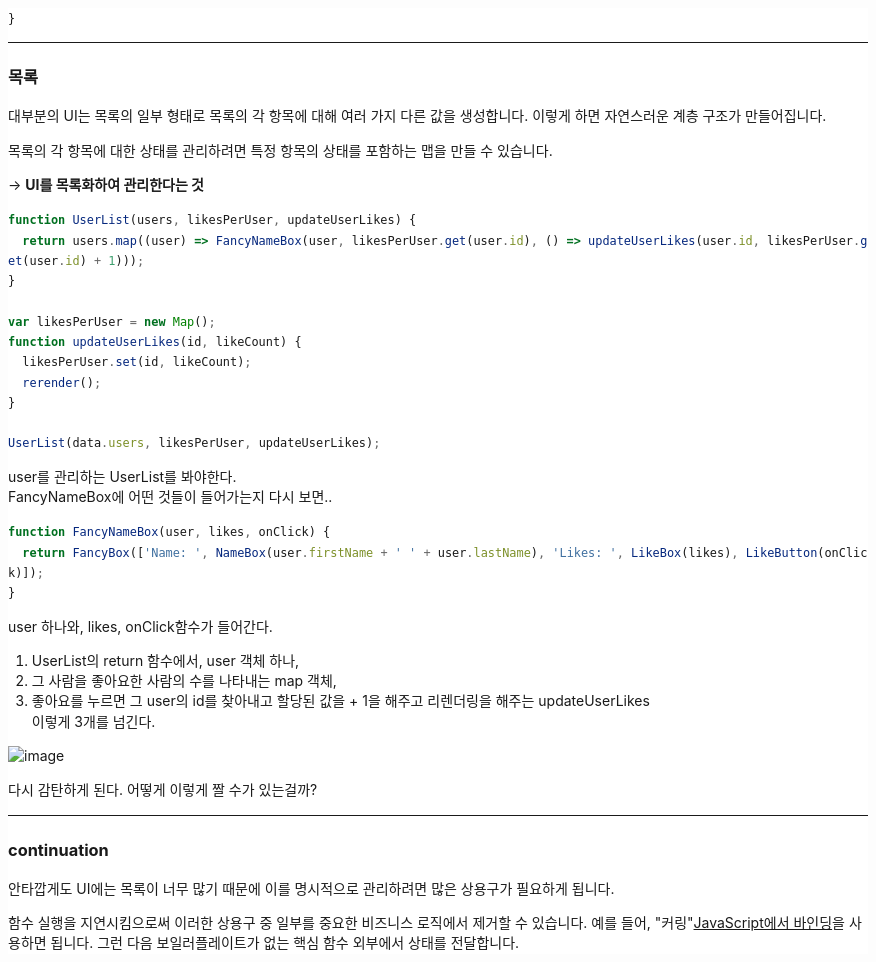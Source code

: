 ```js
}
```

---

### 목록

대부분의 UI는 목록의 일부 형태로 목록의 각 항목에 대해 여러 가지 다른 값을 생성합니다. 이렇게 하면 자연스러운 계층 구조가 만들어집니다.

목록의 각 항목에 대한 상태를 관리하려면 특정 항목의 상태를 포함하는 맵을 만들 수 있습니다.

\-> **UI를 목록화하여 관리한다는 것**

```js
function UserList(users, likesPerUser, updateUserLikes) {
  return users.map((user) => FancyNameBox(user, likesPerUser.get(user.id), () => updateUserLikes(user.id, likesPerUser.get(user.id) + 1)));
}

var likesPerUser = new Map();
function updateUserLikes(id, likeCount) {
  likesPerUser.set(id, likeCount);
  rerender();
}

UserList(data.users, likesPerUser, updateUserLikes);
```

user를 관리하는 UserList를 봐야한다.  
FancyNameBox에 어떤 것들이 들어가는지 다시 보면..

```js
function FancyNameBox(user, likes, onClick) {
  return FancyBox(['Name: ', NameBox(user.firstName + ' ' + user.lastName), 'Likes: ', LikeBox(likes), LikeButton(onClick)]);
}
```

user 하나와, likes, onClick함수가 들어간다.

1. UserList의 return 함수에서, user 객체 하나,
2. 그 사람을 좋아요한 사람의 수를 나타내는 map 객체,
3. 좋아요를 누르면 그 user의 id를 찾아내고 할당된 값을 + 1을 해주고 리렌더링을 해주는 updateUserLikes  
   이렇게 3개를 넘긴다.

![image](https://github.com/vinitus/TIL/assets/97886013/c1a88220-3a01-4a1a-9a9c-a597ab8d6b1b)

다시 감탄하게 된다. 어떻게 이렇게 짤 수가 있는걸까?

---

### continuation

안타깝게도 UI에는 목록이 너무 많기 때문에 이를 명시적으로 관리하려면 많은 상용구가 필요하게 됩니다.

함수 실행을 지연시킴으로써 이러한 상용구 중 일부를 중요한 비즈니스 로직에서 제거할 수 있습니다. 예를 들어, "커링"[JavaScript에서 바인딩](https://developer.mozilla.org/en-US/docs/Web/JavaScript/Reference/Global_Objects/Function/bind)을 사용하면 됩니다. 그런 다음 보일러플레이트가 없는 핵심 함수 외부에서 상태를 전달합니다.
